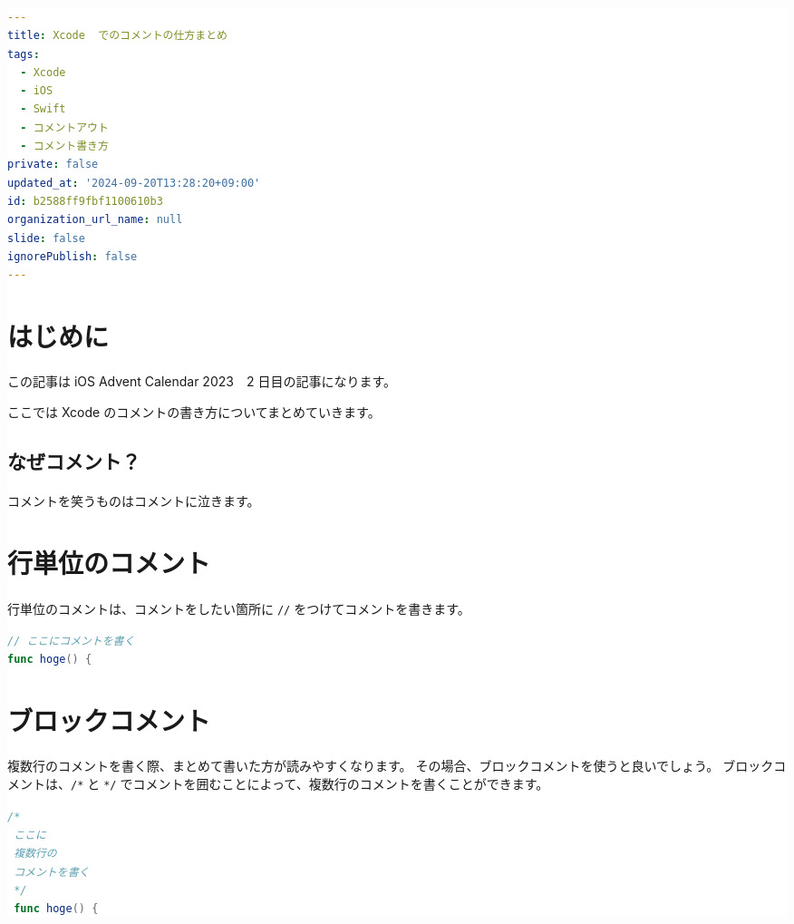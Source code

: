 ```yaml
---
title: Xcode  でのコメントの仕方まとめ
tags:
  - Xcode
  - iOS
  - Swift
  - コメントアウト
  - コメント書き方
private: false
updated_at: '2024-09-20T13:28:20+09:00'
id: b2588ff9fbf1100610b3
organization_url_name: null
slide: false
ignorePublish: false
---
```

# はじめに

この記事は iOS Advent Calendar 2023　2 日目の記事になります。

ここでは Xcode のコメントの書き方についてまとめていきます。

## なぜコメント？

コメントを笑うものはコメントに泣きます。


# 行単位のコメント

行単位のコメントは、コメントをしたい箇所に `//` をつけてコメントを書きます。

```swift
// ここにコメントを書く
func hoge() {
```

# ブロックコメント

複数行のコメントを書く際、まとめて書いた方が読みやすくなります。
その場合、ブロックコメントを使うと良いでしょう。
ブロックコメントは、`/*` と `*/` でコメントを囲むことによって、複数行のコメントを書くことができます。

```swift
/*
 ここに
 複数行の
 コメントを書く
 */
 func hoge() {
```

